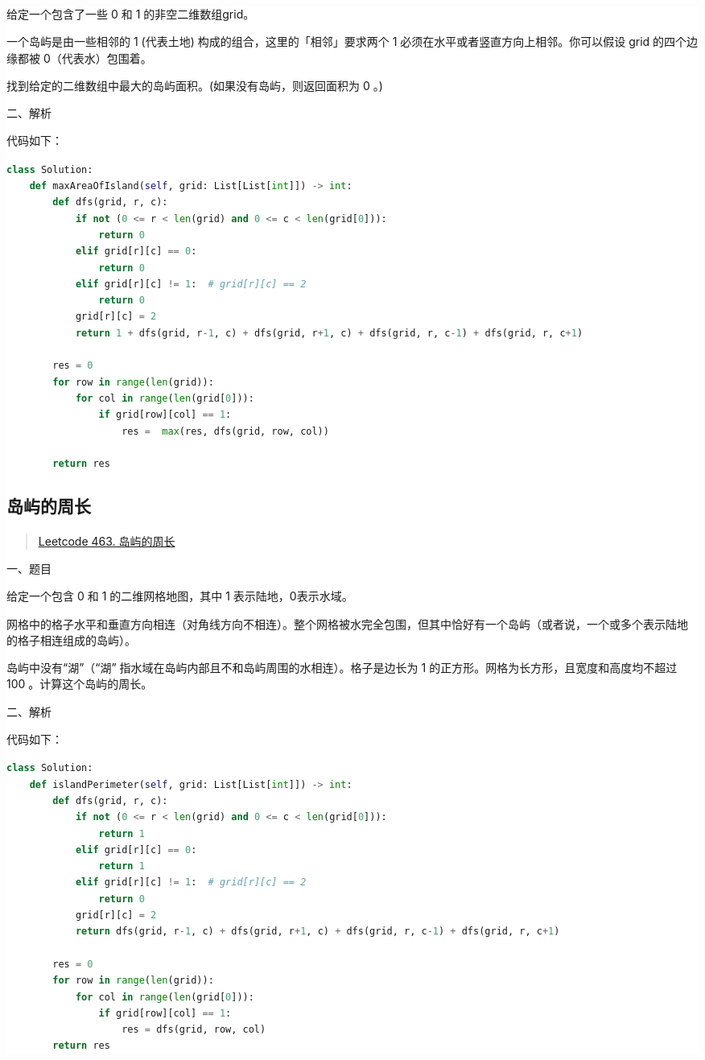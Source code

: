 给定一个包含了一些 0 和 1 的非空二维数组grid。

一个岛屿是由一些相邻的 1 (代表土地) 构成的组合，这里的「相邻」要求两个 1 必须在水平或者竖直方向上相邻。你可以假设 grid 的四个边缘都被 0（代表水）包围着。

找到给定的二维数组中最大的岛屿面积。(如果没有岛屿，则返回面积为 0 。)

二、解析

代码如下：

```python
class Solution:
    def maxAreaOfIsland(self, grid: List[List[int]]) -> int:
        def dfs(grid, r, c):
            if not (0 <= r < len(grid) and 0 <= c < len(grid[0])):
                return 0
            elif grid[r][c] == 0:
                return 0
            elif grid[r][c] != 1:  # grid[r][c] == 2
                return 0
            grid[r][c] = 2
            return 1 + dfs(grid, r-1, c) + dfs(grid, r+1, c) + dfs(grid, r, c-1) + dfs(grid, r, c+1)

        res = 0
        for row in range(len(grid)):
            for col in range(len(grid[0])):
                if grid[row][col] == 1:
                    res =  max(res, dfs(grid, row, col))

        return res
```

## 岛屿的周长

> [Leetcode 463. 岛屿的周长](https://leetcode-cn.com/problems/island-perimeter/ "Leetcode 463. 岛屿的周长")

一、题目

给定一个包含 0 和 1 的二维网格地图，其中 1 表示陆地，0表示水域。

网格中的格子水平和垂直方向相连（对角线方向不相连）。整个网格被水完全包围，但其中恰好有一个岛屿（或者说，一个或多个表示陆地的格子相连组成的岛屿）。

岛屿中没有“湖”（“湖” 指水域在岛屿内部且不和岛屿周围的水相连）。格子是边长为 1 的正方形。网格为长方形，且宽度和高度均不超过 100 。计算这个岛屿的周长。

二、解析

代码如下：

```python
class Solution:
    def islandPerimeter(self, grid: List[List[int]]) -> int:
        def dfs(grid, r, c):
            if not (0 <= r < len(grid) and 0 <= c < len(grid[0])):
                return 1
            elif grid[r][c] == 0:
                return 1
            elif grid[r][c] != 1:  # grid[r][c] == 2
                return 0
            grid[r][c] = 2
            return dfs(grid, r-1, c) + dfs(grid, r+1, c) + dfs(grid, r, c-1) + dfs(grid, r, c+1)

        res = 0
        for row in range(len(grid)):
            for col in range(len(grid[0])):
                if grid[row][col] == 1:
                    res = dfs(grid, row, col)
        return res
```
